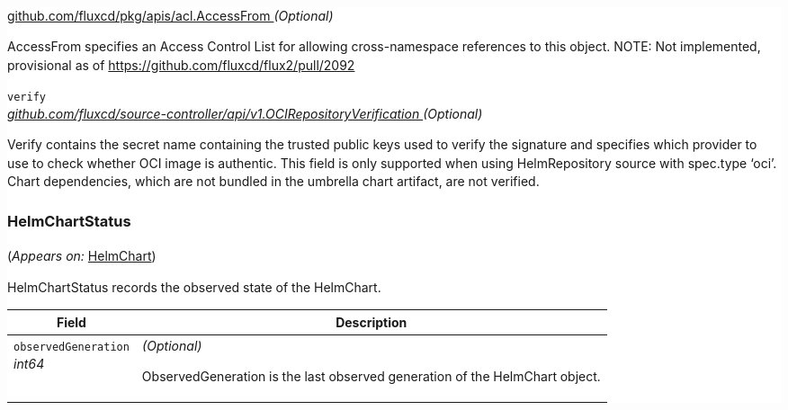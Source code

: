 <a href="https://pkg.go.dev/github.com/fluxcd/pkg/apis/acl#AccessFrom">
github.com/fluxcd/pkg/apis/acl.AccessFrom
</a>
</em>
</td>
<td>
<em>(Optional)</em>
<p>AccessFrom specifies an Access Control List for allowing cross-namespace
references to this object.
NOTE: Not implemented, provisional as of <a href="https://github.com/fluxcd/flux2/pull/2092">https://github.com/fluxcd/flux2/pull/2092</a></p>
</td>
</tr>
<tr>
<td>
<code>verify</code><br>
<em>
<a href="https://pkg.go.dev/github.com/fluxcd/source-controller/api/v1#OCIRepositoryVerification">
github.com/fluxcd/source-controller/api/v1.OCIRepositoryVerification
</a>
</em>
</td>
<td>
<em>(Optional)</em>
<p>Verify contains the secret name containing the trusted public keys
used to verify the signature and specifies which provider to use to check
whether OCI image is authentic.
This field is only supported when using HelmRepository source with spec.type &lsquo;oci&rsquo;.
Chart dependencies, which are not bundled in the umbrella chart artifact, are not verified.</p>
</td>
</tr>
</tbody>
</table>
</div>
</div>
<h3 id="source.toolkit.fluxcd.io/v1beta2.HelmChartStatus">HelmChartStatus
</h3>
<p>
(<em>Appears on:</em>
<a href="#source.toolkit.fluxcd.io/v1beta2.HelmChart">HelmChart</a>)
</p>
<p>HelmChartStatus records the observed state of the HelmChart.</p>
<div class="md-typeset__scrollwrap">
<div class="md-typeset__table">
<table>
<thead>
<tr>
<th>Field</th>
<th>Description</th>
</tr>
</thead>
<tbody>
<tr>
<td>
<code>observedGeneration</code><br>
<em>
int64
</em>
</td>
<td>
<em>(Optional)</em>
<p>ObservedGeneration is the last observed generation of the HelmChart
object.</p>
</td>